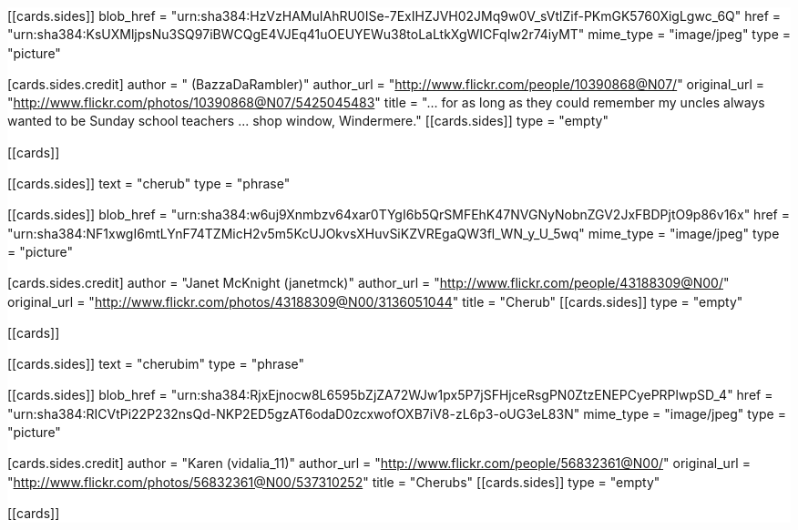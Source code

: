 [[cards.sides]]
blob_href = "urn:sha384:HzVzHAMuIAhRU0ISe-7ExIHZJVH02JMq9w0V_sVtlZif-PKmGK5760XigLgwc_6Q"
href = "urn:sha384:KsUXMljpsNu3SQ97iBWCQgE4VJEq41uOEUYEWu38toLaLtkXgWICFqIw2r74iyMT"
mime_type = "image/jpeg"
type = "picture"

[cards.sides.credit]
author = " (BazzaDaRambler)"
author_url = "http://www.flickr.com/people/10390868@N07/"
original_url = "http://www.flickr.com/photos/10390868@N07/5425045483"
title = "... for as long as they could remember my uncles always wanted to be Sunday school teachers ... shop window, Windermere."
[[cards.sides]]
type = "empty"

[[cards]]

[[cards.sides]]
text = "cherub"
type = "phrase"

[[cards.sides]]
blob_href = "urn:sha384:w6uj9Xnmbzv64xar0TYgI6b5QrSMFEhK47NVGNyNobnZGV2JxFBDPjtO9p86v16x"
href = "urn:sha384:NF1xwgI6mtLYnF74TZMicH2v5m5KcUJOkvsXHuvSiKZVREgaQW3fl_WN_y_U_5wq"
mime_type = "image/jpeg"
type = "picture"

[cards.sides.credit]
author = "Janet McKnight (janetmck)"
author_url = "http://www.flickr.com/people/43188309@N00/"
original_url = "http://www.flickr.com/photos/43188309@N00/3136051044"
title = "Cherub"
[[cards.sides]]
type = "empty"

[[cards]]

[[cards.sides]]
text = "cherubim"
type = "phrase"

[[cards.sides]]
blob_href = "urn:sha384:RjxEjnocw8L6595bZjZA72WJw1px5P7jSFHjceRsgPN0ZtzENEPCyePRPlwpSD_4"
href = "urn:sha384:RICVtPi22P232nsQd-NKP2ED5gzAT6odaD0zcxwofOXB7iV8-zL6p3-oUG3eL83N"
mime_type = "image/jpeg"
type = "picture"

[cards.sides.credit]
author = "Karen (vidalia_11)"
author_url = "http://www.flickr.com/people/56832361@N00/"
original_url = "http://www.flickr.com/photos/56832361@N00/537310252"
title = "Cherubs"
[[cards.sides]]
type = "empty"

[[cards]]
